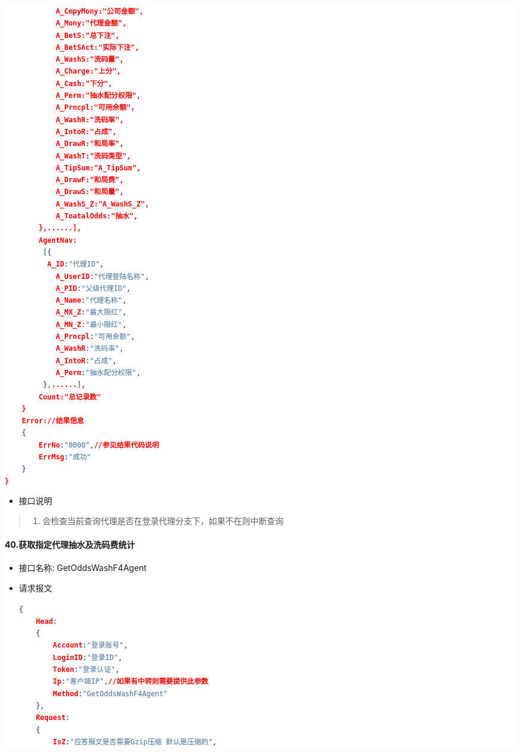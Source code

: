   ```json
              A_CmpyMony:"公司金额",
              A_Mony:"代理金额",
              A_BetS:"总下注",
              A_BetSAct:"实际下注",
              A_WashS:"洗码量",
              A_Charge:"上分",
              A_Cash:"下分",
              A_Perm:"抽水配分权限",
              A_Prncpl:"可用余额",
              A_WashR:"洗码率",
              A_IntoR:"占成",
              A_DrawR:"和局率",
              A_WashT:"洗码类型",
              A_TipSum:"A_TipSum",
              A_DrawF:"和局费",
              A_DrawS:"和局量",
              A_WashS_Z:"A_WashS_Z",
              A_ToatalOdds:"抽水",
          },......],
          AgentNav:
           [{
           	A_ID:"代理ID",
              A_UserID:"代理登陆名称",
              A_PID:"父级代理ID",
              A_Name:"代理名称",
              A_MX_Z:"最大限红",
              A_MN_Z:"最小限红",
              A_Prncpl:"可用余额",
              A_WashR:"洗码率",
              A_IntoR:"占成",
              A_Perm:"抽水配分权限",
           },......],
          Count:"总记录数"
      }
      Error://结果信息
      {
          ErrNo:"0000",//参见结果代码说明
          ErrMsg:"成功"
      }  
  }
  ```

* 接口说明

>1. 会检查当前查询代理是否在登录代理分支下，如果不在则中断查询

#### 40.获取指定代理抽水及洗码费统计

* 接口名称: GetOddsWashF4Agent

* 请求报文

  ```json
  {
      Head:
      {
          Account:"登录账号",
          LoginID:"登录ID",
          Token:"登录认证",
          Ip:"客户端IP",//如果有中转则需要提供此参数
          Method:"GetOddsWashF4Agent"
      },
      Request:
      {
          IsZ:"应答报文是否需要Gzip压缩 默认是压缩的",
  ```